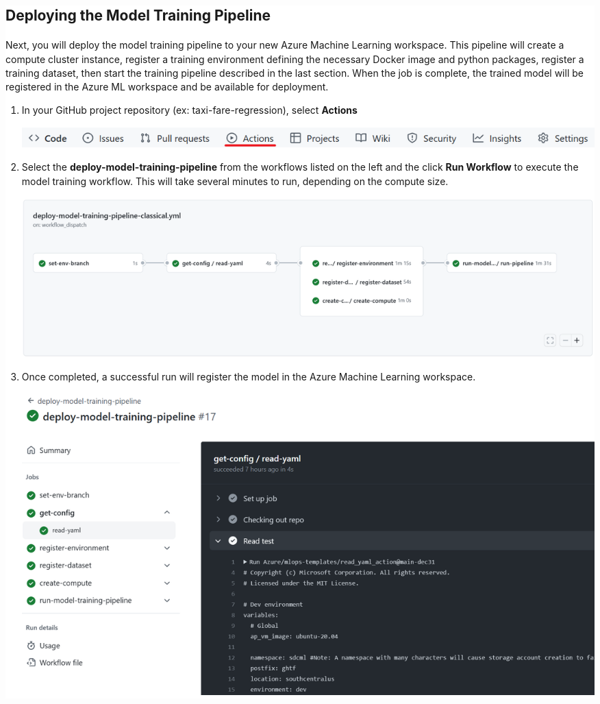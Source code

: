 ## Deploying the Model Training Pipeline

Next, you will deploy the model training pipeline to your new Azure Machine Learning workspace. This pipeline will create a compute cluster instance, register a training environment defining the necessary Docker image and python packages, register a training dataset, then start the training pipeline described in the last section. When the job is complete, the trained model will be registered in the Azure ML workspace and be available for deployment.

1. In your GitHub project repository (ex: taxi-fare-regression), select **Actions**  
 
   ![GitHub actions page](./media/how-to-setup-mlops-azureml/gh-actions.png)
      
1. Select the **deploy-model-training-pipeline** from the workflows listed on the left and the click **Run Workflow** to execute the model training workflow. This will take several minutes to run, depending on the compute size. 

   ![Pipeline Run](./media/how-to-setup-mlops-azureml/gh-training-pipeline.png)
   
1. Once completed, a successful run will register the model in the Azure Machine Learning workspace. 
   
    ![Training Step](./media/how-to-setup-mlops-azureml/gh-training-step.png)
